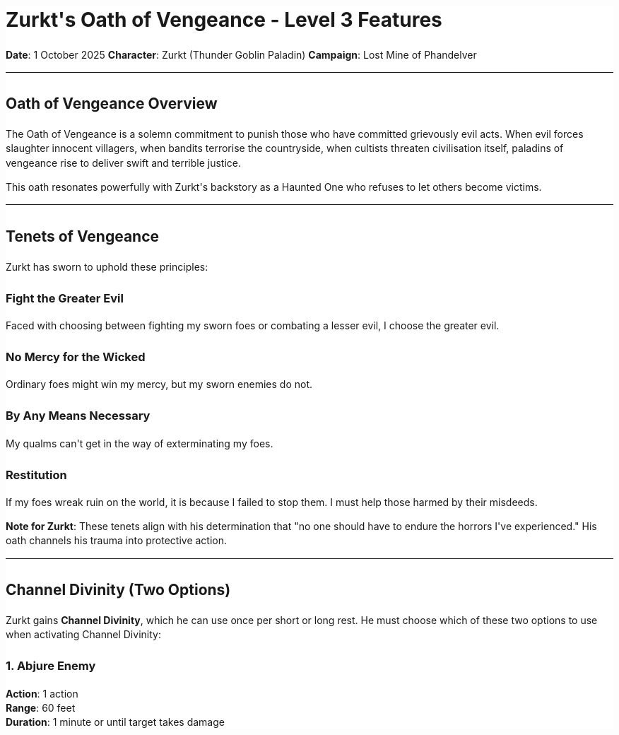 # Zurkt's Oath of Vengeance - Level 3 Features

**Date**: 1 October 2025
**Character**: Zurkt (Thunder Goblin Paladin)
**Campaign**: Lost Mine of Phandelver

---

## Oath of Vengeance Overview

The Oath of Vengeance is a solemn commitment to punish those who have committed grievously evil acts. When evil forces slaughter innocent villagers, when bandits terrorise the countryside, when cultists threaten civilisation itself, paladins of vengeance rise to deliver swift and terrible justice.

This oath resonates powerfully with Zurkt's backstory as a Haunted One who refuses to let others become victims.

---

## Tenets of Vengeance

Zurkt has sworn to uphold these principles:

### Fight the Greater Evil
Faced with choosing between fighting my sworn foes or combating a lesser evil, I choose the greater evil.

### No Mercy for the Wicked
Ordinary foes might win my mercy, but my sworn enemies do not.

### By Any Means Necessary
My qualms can't get in the way of exterminating my foes.

### Restitution
If my foes wreak ruin on the world, it is because I failed to stop them. I must help those harmed by their misdeeds.

**Note for Zurkt**: These tenets align with his determination that "no one should have to endure the horrors I've experienced." His oath channels his trauma into protective action.

---

## Channel Divinity (Two Options)

Zurkt gains **Channel Divinity**, which he can use once per short or long rest. He must choose which of these two options to use when activating Channel Divinity:

### 1. Abjure Enemy
**Action**: 1 action  
**Range**: 60 feet  
**Duration**: 1 minute or until target takes damage
